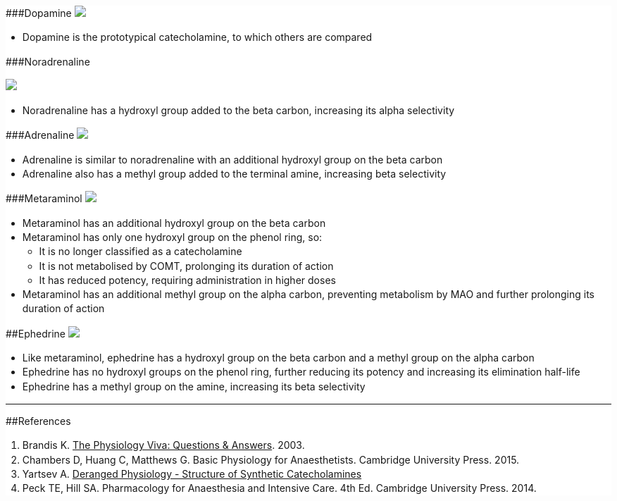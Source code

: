###Dopamine
<img src="\resources\dopamine.svg">

* Dopamine is the prototypical catecholamine, to which others are compared

###Noradrenaline

<img src="\resources\noradrenaline.svg">

* Noradrenaline has a hydroxyl group added to the beta carbon, increasing its alpha selectivity

###Adrenaline
<img src="\resources\adrenaline.svg">

* Adrenaline is similar to noradrenaline with an additional hydroxyl group on the beta carbon
* Adrenaline also has a methyl group added to the terminal amine, increasing beta selectivity

###Metaraminol
<img src="\resources\metaraminol.svg">

* Metaraminol has an additional hydroxyl group on the beta carbon
* Metaraminol has only one hydroxyl group on the phenol ring, so:
  * It is no longer classified as a catecholamine
  * It is not metabolised by COMT, prolonging its duration of action
  * It has reduced potency, requiring administration in higher doses
* Metaraminol has an additional methyl group on the alpha carbon, preventing metabolism by MAO and further prolonging its duration of action

##Ephedrine
<img src="\resources\ephedrine.svg">

* Like metaraminol, ephedrine has a hydroxyl group on the beta carbon and a methyl group on the alpha carbon
* Ephedrine has no hydroxyl groups on the phenol ring, further reducing its potency and increasing its elimination half-life
* Ephedrine has a methyl group on the amine, increasing its beta selectivity


---

##References
1. Brandis K. [The Physiology Viva: Questions & Answers](http://www.anaesthesiamcq.com/vivabook.php). 2003.
2. Chambers D, Huang C, Matthews G. Basic Physiology for Anaesthetists. Cambridge University Press. 2015.
3. Yartsev A. [Deranged Physiology - Structure of Synthetic Catecholamines](http://www.derangedphysiology.com/main/core-topics-intensive-care/critical-care-pharmacology/Chapter%203.1.3/structure-synthetic-catecholamines)
4. Peck TE, Hill SA. Pharmacology for Anaesthesia and Intensive Care. 4th Ed. Cambridge University Press. 2014.